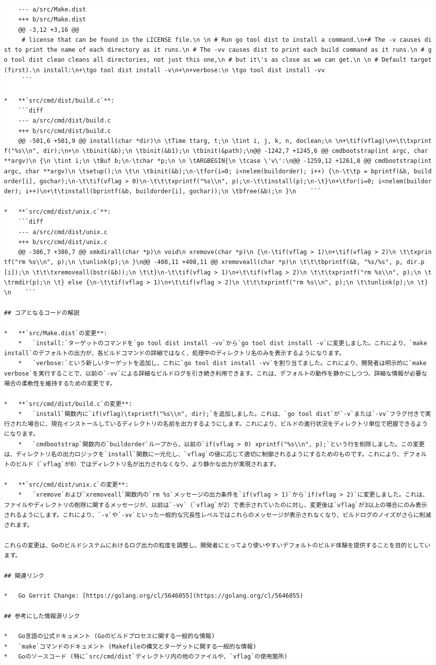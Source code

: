 ```
    --- a/src/Make.dist
    +++ b/src/Make.dist
    @@ -3,12 +3,16 @@
     # license that can be found in the LICENSE file.\n \n # Run go tool dist to install a command.\n+# The -v causes dist to print the name of each directory as it runs.\n # The -vv causes dist to print each build command as it runs.\n # go tool dist clean cleans all directories, not just this one,\n # but it\'s as close as we can get.\n \n # Default target (first).\n install:\n+\tgo tool dist install -v\n+\n+verbose:\n \tgo tool dist install -vv
     ```

*   **`src/cmd/dist/build.c`**:
    ```diff
    --- a/src/cmd/dist/build.c
    +++ b/src/cmd/dist/build.c
    @@ -501,6 +501,9 @@ install(char *dir)\n \tTime ttarg, t;\n \tint i, j, k, n, doclean;\n \n+\tif(vflag)\n+\t\txprintf("%s\\n", dir);\n+\n \tbinit(&b);\n \tbinit(&b1);\n \tbinit(&path);\n@@ -1242,7 +1245,6 @@ cmdbootstrap(int argc, char **argv)\n {\n \tint i;\n \tBuf b;\n-\tchar *p;\n \n \tARGBEGIN{\n \tcase \'v\':\n@@ -1259,12 +1261,8 @@ cmdbootstrap(int argc, char **argv)\n \tsetup();\n \t\n \tbinit(&b);\n-\tfor(i=0; i<nelem(buildorder); i++) {\n-\t\tp = bprintf(&b, buildorder[i], gochar);\n-\t\tif(vflag > 0)\n-\t\t\txprintf("%s\\n", p);\n-\t\tinstall(p);\n-\t}\n+\tfor(i=0; i<nelem(buildorder); i++)\n+\t\tinstall(bprintf(&b, buildorder[i], gochar));\n \tbfree(&b);\n }\n    ```

*   **`src/cmd/dist/unix.c`**:
    ```diff
    --- a/src/cmd/dist/unix.c
    +++ b/src/cmd/dist/unix.c
    @@ -386,7 +386,7 @@ xmkdirall(char *p)\n void\n xremove(char *p)\n {\n-\tif(vflag > 1)\n+\tif(vflag > 2)\n \t\txprintf("rm %s\\n", p);\n \tunlink(p);\n }\n@@ -408,11 +408,11 @@ xremoveall(char *p)\n \t\t\tbprintf(&b, "%s/%s", p, dir.p[i]);\n \t\t\txremoveall(bstr(&b));\n \t\t}\n-\t\tif(vflag > 1)\n+\t\tif(vflag > 2)\n \t\t\txprintf("rm %s\\n", p);\n \t\trmdir(p);\n \t} else {\n-\t\tif(vflag > 1)\n+\t\tif(vflag > 2)\n \t\t\txprintf("rm %s\\n", p);\n \t\tunlink(p);\n \t}\n    ```

## コアとなるコードの解説

*   **`src/Make.dist`の変更**:
    *   `install:`ターゲットのコマンドを`go tool dist install -vv`から`go tool dist install -v`に変更しました。これにより、`make install`のデフォルトの出力が、各ビルドコマンドの詳細ではなく、処理中のディレクトリ名のみを表示するようになります。
    *   `verbose:`という新しいターゲットを追加し、これに`go tool dist install -vv`を割り当てました。これにより、開発者は明示的に`make verbose`を実行することで、以前の`-vv`による詳細なビルドログを引き続き利用できます。これは、デフォルトの動作を静かにしつつ、詳細な情報が必要な場合の柔軟性を維持するための変更です。

*   **`src/cmd/dist/build.c`の変更**:
    *   `install`関数内に`if(vflag)\txprintf("%s\\n", dir);`を追加しました。これは、`go tool dist`が`-v`または`-vv`フラグ付きで実行された場合に、現在インストールしているディレクトリの名前を出力するようにします。これにより、ビルドの進行状況をディレクトリ単位で把握できるようになります。
    *   `cmdbootstrap`関数内の`buildorder`ループから、以前の`if(vflag > 0) xprintf("%s\\n", p);`という行を削除しました。この変更は、ディレクトリ名の出力ロジックを`install`関数に一元化し、`vflag`の値に応じて適切に制御されるようにするためのものです。これにより、デフォルトのビルド（`vflag`が0）ではディレクトリ名が出力されなくなり、より静かな出力が実現されます。

*   **`src/cmd/dist/unix.c`の変更**:
    *   `xremove`および`xremoveall`関数内の`rm %s`メッセージの出力条件を`if(vflag > 1)`から`if(vflag > 2)`に変更しました。これは、ファイルやディレクトリの削除に関するメッセージが、以前は`-vv`（`vflag`が2）で表示されていたのに対し、変更後は`vflag`が3以上の場合にのみ表示されるようにします。これにより、`-v`や`-vv`といった一般的な冗長性レベルではこれらのメッセージが表示されなくなり、ビルドログのノイズがさらに削減されます。

これらの変更は、Goのビルドシステムにおけるログ出力の粒度を調整し、開発者にとってより使いやすいデフォルトのビルド体験を提供することを目的としています。

## 関連リンク

*   Go Gerrit Change: [https://golang.org/cl/5646055](https://golang.org/cl/5646055)

## 参考にした情報源リンク

*   Go言語の公式ドキュメント (Goのビルドプロセスに関する一般的な情報)
*   `make`コマンドのドキュメント (Makefileの構文とターゲットに関する一般的な情報)
*   Goのソースコード (特に`src/cmd/dist`ディレクトリ内の他のファイルや、`vflag`の使用箇所)
```